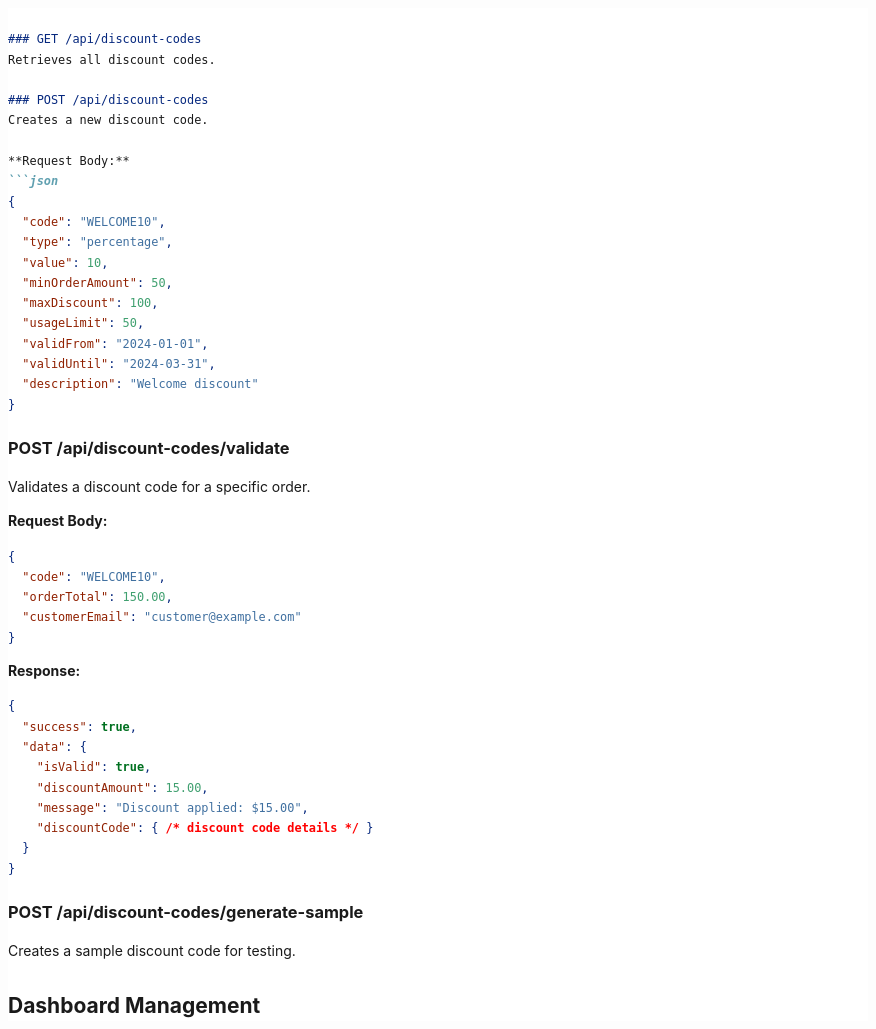 ```markdown

### GET /api/discount-codes
Retrieves all discount codes.

### POST /api/discount-codes
Creates a new discount code.

**Request Body:**
```json
{
  "code": "WELCOME10",
  "type": "percentage",
  "value": 10,
  "minOrderAmount": 50,
  "maxDiscount": 100,
  "usageLimit": 50,
  "validFrom": "2024-01-01",
  "validUntil": "2024-03-31",
  "description": "Welcome discount"
}
```

### POST /api/discount-codes/validate
Validates a discount code for a specific order.

**Request Body:**
```json
{
  "code": "WELCOME10",
  "orderTotal": 150.00,
  "customerEmail": "customer@example.com"
}
```

**Response:**
```json
{
  "success": true,
  "data": {
    "isValid": true,
    "discountAmount": 15.00,
    "message": "Discount applied: $15.00",
    "discountCode": { /* discount code details */ }
  }
}
```

### POST /api/discount-codes/generate-sample
Creates a sample discount code for testing.

## Dashboard Management
